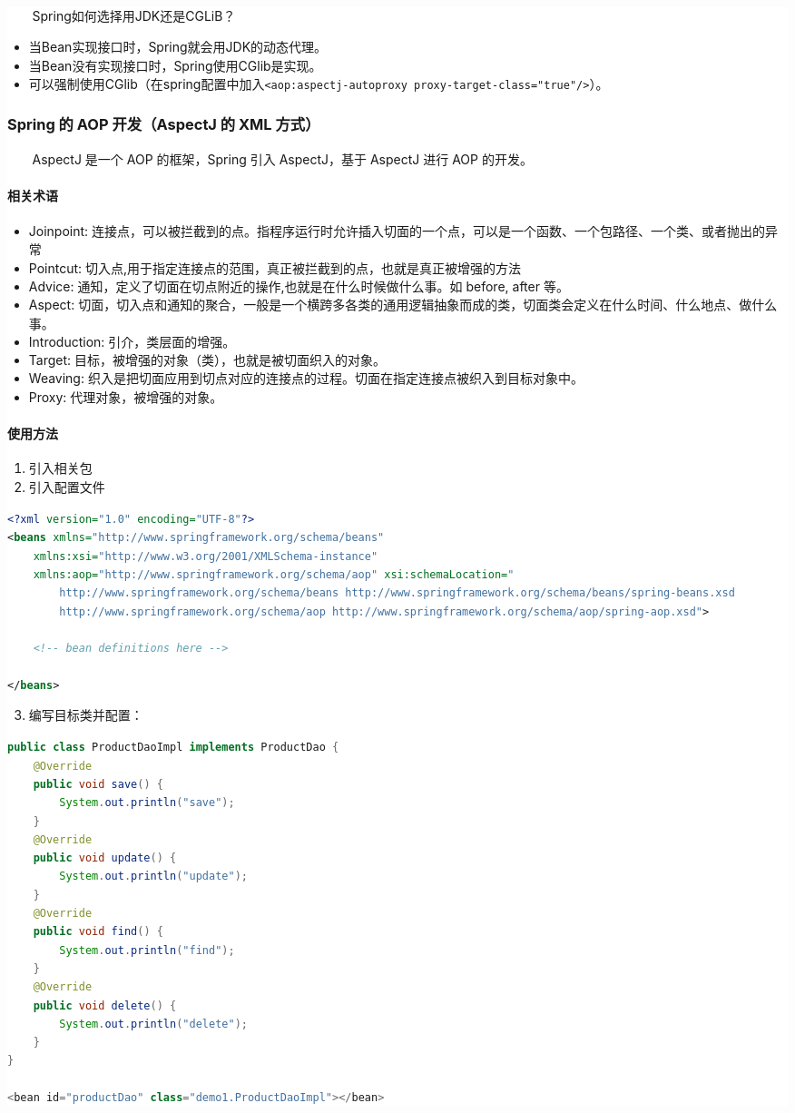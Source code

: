 &#160; &#160; &#160; &#160;Spring如何选择用JDK还是CGLiB？

- 当Bean实现接口时，Spring就会用JDK的动态代理。
- 当Bean没有实现接口时，Spring使用CGlib是实现。
- 可以强制使用CGlib（在spring配置中加入`<aop:aspectj-autoproxy proxy-target-class="true"/>`）。

### Spring 的 AOP 开发（AspectJ 的 XML 方式）

&#160; &#160; &#160; &#160;AspectJ 是一个 AOP 的框架，Spring 引入 AspectJ，基于 AspectJ 进行 AOP 的开发。

#### 相关术语

- Joinpoint: 连接点，可以被拦截到的点。指程序运行时允许插入切面的一个点，可以是一个函数、一个包路径、一个类、或者抛出的异常
- Pointcut: 切入点,用于指定连接点的范围，真正被拦截到的点，也就是真正被增强的方法
- Advice: 通知，定义了切面在切点附近的操作,也就是在什么时候做什么事。如 before, after 等。
- Aspect: 切面，切入点和通知的聚合，一般是一个横跨多各类的通用逻辑抽象而成的类，切面类会定义在什么时间、什么地点、做什么事。
- Introduction: 引介，类层面的增强。
- Target: 目标，被增强的对象（类），也就是被切面织入的对象。
- Weaving: 织入是把切面应用到切点对应的连接点的过程。切面在指定连接点被织入到目标对象中。
- Proxy: 代理对象，被增强的对象。

#### 使用方法

1. 引入相关包
2. 引入配置文件

```xml
<?xml version="1.0" encoding="UTF-8"?>
<beans xmlns="http://www.springframework.org/schema/beans"
    xmlns:xsi="http://www.w3.org/2001/XMLSchema-instance"
    xmlns:aop="http://www.springframework.org/schema/aop" xsi:schemaLocation="
        http://www.springframework.org/schema/beans http://www.springframework.org/schema/beans/spring-beans.xsd
        http://www.springframework.org/schema/aop http://www.springframework.org/schema/aop/spring-aop.xsd"> 
    
    <!-- bean definitions here -->

</beans>
```

3. 编写目标类并配置：

```java
public class ProductDaoImpl implements ProductDao {
	@Override
	public void save() {
		System.out.println("save");
	}
	@Override
	public void update() {
		System.out.println("update");
	}
	@Override
	public void find() {
		System.out.println("find");
	}
	@Override
	public void delete() {
		System.out.println("delete");
	}
}

<bean id="productDao" class="demo1.ProductDaoImpl"></bean>
```
